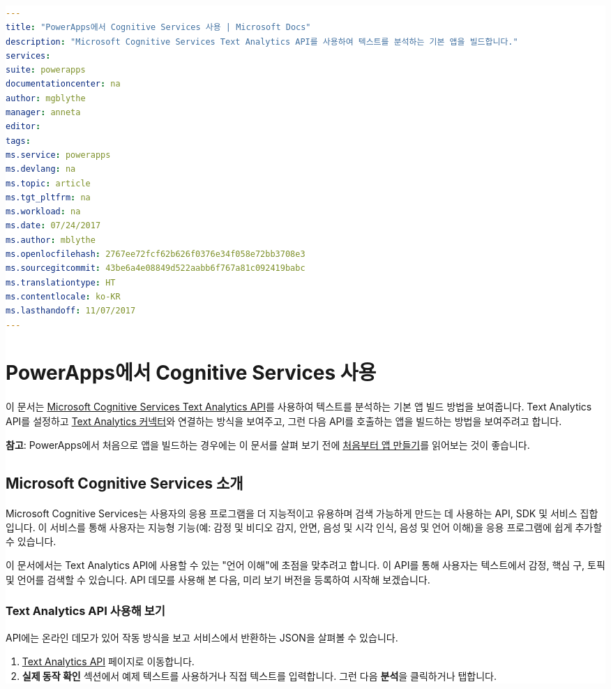 ```yaml
---
title: "PowerApps에서 Cognitive Services 사용 | Microsoft Docs"
description: "Microsoft Cognitive Services Text Analytics API를 사용하여 텍스트를 분석하는 기본 앱을 빌드합니다."
services: 
suite: powerapps
documentationcenter: na
author: mgblythe
manager: anneta
editor: 
tags: 
ms.service: powerapps
ms.devlang: na
ms.topic: article
ms.tgt_pltfrm: na
ms.workload: na
ms.date: 07/24/2017
ms.author: mblythe
ms.openlocfilehash: 2767ee72fcf62b626f0376e34f058e72bb3708e3
ms.sourcegitcommit: 43be6a4e08849d522aabb6f767a81c092419babc
ms.translationtype: HT
ms.contentlocale: ko-KR
ms.lasthandoff: 11/07/2017
---
```

# <a name="use-cognitive-services-in-powerapps"></a>PowerApps에서 Cognitive Services 사용
이 문서는 [Microsoft Cognitive Services Text Analytics API](https://docs.microsoft.com/azure/cognitive-services/text-analytics/overview)를 사용하여 텍스트를 분석하는 기본 앱 빌드 방법을 보여줍니다. Text Analytics API를 설정하고 [Text Analytics 커넥터](https://docs.microsoft.com/connectors/cognitiveservicestextanalytics/)와 연결하는 방식을 보여주고, 그런 다음 API를 호출하는 앱을 빌드하는 방법을 보여주려고 합니다.

**참고**: PowerApps에서 처음으로 앱을 빌드하는 경우에는 이 문서를 살펴 보기 전에 [처음부터 앱 만들기](get-started-create-from-blank.md)를 읽어보는 것이 좋습니다.

## <a name="introduction-to-microsoft-cognitive-services"></a>Microsoft Cognitive Services 소개
Microsoft Cognitive Services는 사용자의 응용 프로그램을 더 지능적이고 유용하며 검색 가능하게 만드는 데 사용하는 API, SDK 및 서비스 집합입니다. 이 서비스를 통해 사용자는 지능형 기능(예: 감정 및 비디오 감지, 안면, 음성 및 시각 인식, 음성 및 언어 이해)을 응용 프로그램에 쉽게 추가할 수 있습니다.

이 문서에서는 Text Analytics API에 사용할 수 있는 "언어 이해"에 초점을 맞추려고 합니다. 이 API를 통해 사용자는 텍스트에서 감정, 핵심 구, 토픽 및 언어를 검색할 수 있습니다. API 데모를 사용해 본 다음, 미리 보기 버전을 등록하여 시작해 보겠습니다.

### <a name="try-out-the-text-analytics-api"></a>Text Analytics API 사용해 보기
API에는 온라인 데모가 있어 작동 방식을 보고 서비스에서 반환하는 JSON을 살펴볼 수 있습니다.

1. [Text Analytics API](https://azure.microsoft.com/services/cognitive-services/text-analytics/) 페이지로 이동합니다.
2. **실제 동작 확인** 섹션에서 예제 텍스트를 사용하거나 직접 텍스트를 입력합니다. 그런 다음 **분석**을 클릭하거나 탭합니다. 
   